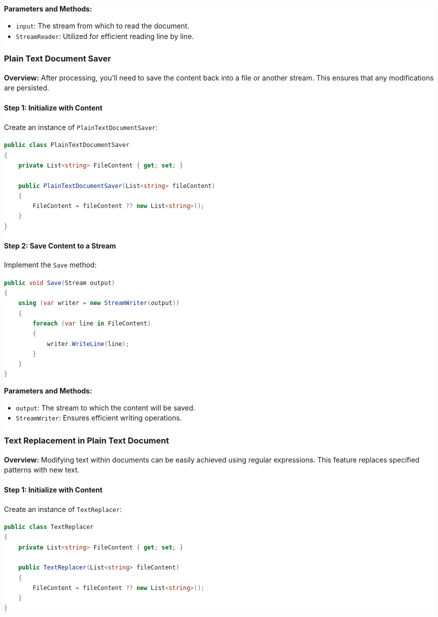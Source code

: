 **Parameters and Methods:**
- `input`: The stream from which to read the document.
- `StreamReader`: Utilized for efficient reading line by line.

### Plain Text Document Saver

**Overview:**
After processing, you'll need to save the content back into a file or another stream. This ensures that any modifications are persisted.

#### Step 1: Initialize with Content
Create an instance of `PlainTextDocumentSaver`:
```csharp
public class PlainTextDocumentSaver
{
    private List<string> FileContent { get; set; }

    public PlainTextDocumentSaver(List<string> fileContent)
    {
        FileContent = fileContent ?? new List<string>();
    }
}
```

#### Step 2: Save Content to a Stream
Implement the `Save` method:
```csharp
public void Save(Stream output)
{
    using (var writer = new StreamWriter(output))
    {
        foreach (var line in FileContent)
        {
            writer.WriteLine(line);
        }
    }
}
```

**Parameters and Methods:**
- `output`: The stream to which the content will be saved.
- `StreamWriter`: Ensures efficient writing operations.

### Text Replacement in Plain Text Document

**Overview:**
Modifying text within documents can be easily achieved using regular expressions. This feature replaces specified patterns with new text.

#### Step 1: Initialize with Content
Create an instance of `TextReplacer`:
```csharp
public class TextReplacer
{
    private List<string> FileContent { get; set; }

    public TextReplacer(List<string> fileContent)
    {
        FileContent = fileContent ?? new List<string>();
    }
}
```
